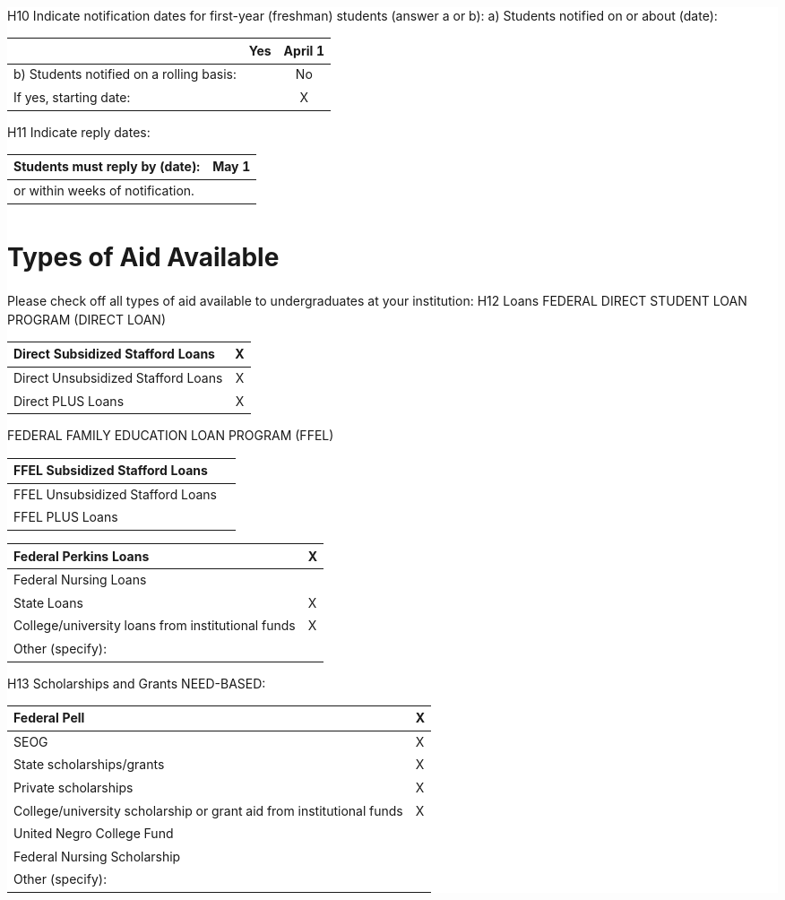 H10 Indicate notification dates for first-year (freshman) students (answer a or b):
a) Students notified on or about (date):

|  | Yes | April 1 |
| :-- | :-- | :--: |
| b) Students notified on a rolling basis: |  | No |
| If yes, starting date: |  | X |

H11 Indicate reply dates:

| Students must reply by (date): | May 1 |
| :-- | :-- |
| or within weeks of notification. |  |
# Types of Aid Available 

Please check off all types of aid available to undergraduates at your institution:
H12 Loans
FEDERAL DIRECT STUDENT LOAN PROGRAM (DIRECT LOAN)

| Direct Subsidized Stafford Loans | X |
| :-- | :--: |
| Direct Unsubsidized Stafford Loans | X |
| Direct PLUS Loans | X |

FEDERAL FAMILY EDUCATION LOAN PROGRAM (FFEL)

| FFEL Subsidized Stafford Loans |  |
| :-- | :-- |
| FFEL Unsubsidized Stafford Loans |  |
| FFEL PLUS Loans |  |


| Federal Perkins Loans | X |
| :-- | :-- |
| Federal Nursing Loans |  |
| State Loans | X |
| College/university loans from institutional funds | X |
| Other (specify): |  |

H13 Scholarships and Grants
NEED-BASED:

| Federal Pell | X |
| :-- | :-- |
| SEOG | X |
| State scholarships/grants | X |
| Private scholarships | X |
| College/university scholarship or grant aid from institutional funds | X |
| United Negro College Fund |  |
| Federal Nursing Scholarship |  |
| Other (specify): |  |
